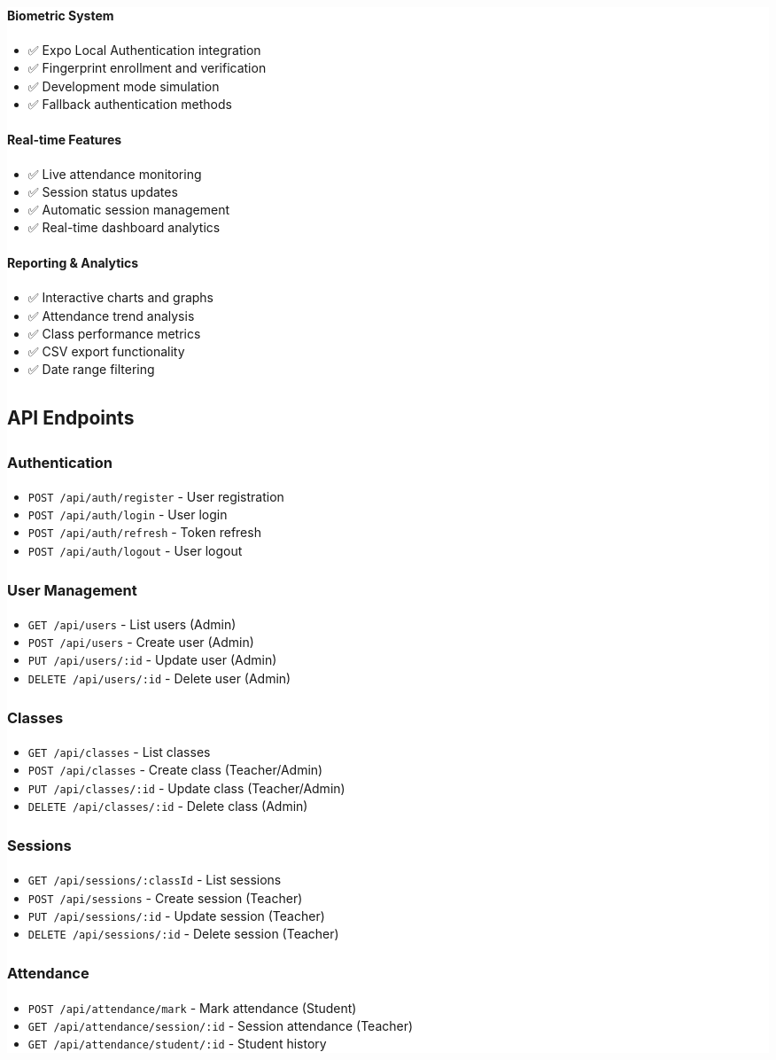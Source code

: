 #### Biometric System
- ✅ Expo Local Authentication integration
- ✅ Fingerprint enrollment and verification
- ✅ Development mode simulation
- ✅ Fallback authentication methods

#### Real-time Features
- ✅ Live attendance monitoring
- ✅ Session status updates
- ✅ Automatic session management
- ✅ Real-time dashboard analytics

#### Reporting & Analytics

- ✅ Interactive charts and graphs
- ✅ Attendance trend analysis
- ✅ Class performance metrics
- ✅ CSV export functionality
- ✅ Date range filtering

## API Endpoints

### Authentication

- `POST /api/auth/register` - User registration
- `POST /api/auth/login` - User login
- `POST /api/auth/refresh` - Token refresh
- `POST /api/auth/logout` - User logout

### User Management
- `GET /api/users` - List users (Admin)
- `POST /api/users` - Create user (Admin)
- `PUT /api/users/:id` - Update user (Admin)
- `DELETE /api/users/:id` - Delete user (Admin)

### Classes
- `GET /api/classes` - List classes
- `POST /api/classes` - Create class (Teacher/Admin)
- `PUT /api/classes/:id` - Update class (Teacher/Admin)
- `DELETE /api/classes/:id` - Delete class (Admin)

### Sessions
- `GET /api/sessions/:classId` - List sessions
- `POST /api/sessions` - Create session (Teacher)
- `PUT /api/sessions/:id` - Update session (Teacher)
- `DELETE /api/sessions/:id` - Delete session (Teacher)

### Attendance
- `POST /api/attendance/mark` - Mark attendance (Student)
- `GET /api/attendance/session/:id` - Session attendance (Teacher)
- `GET /api/attendance/student/:id` - Student history
